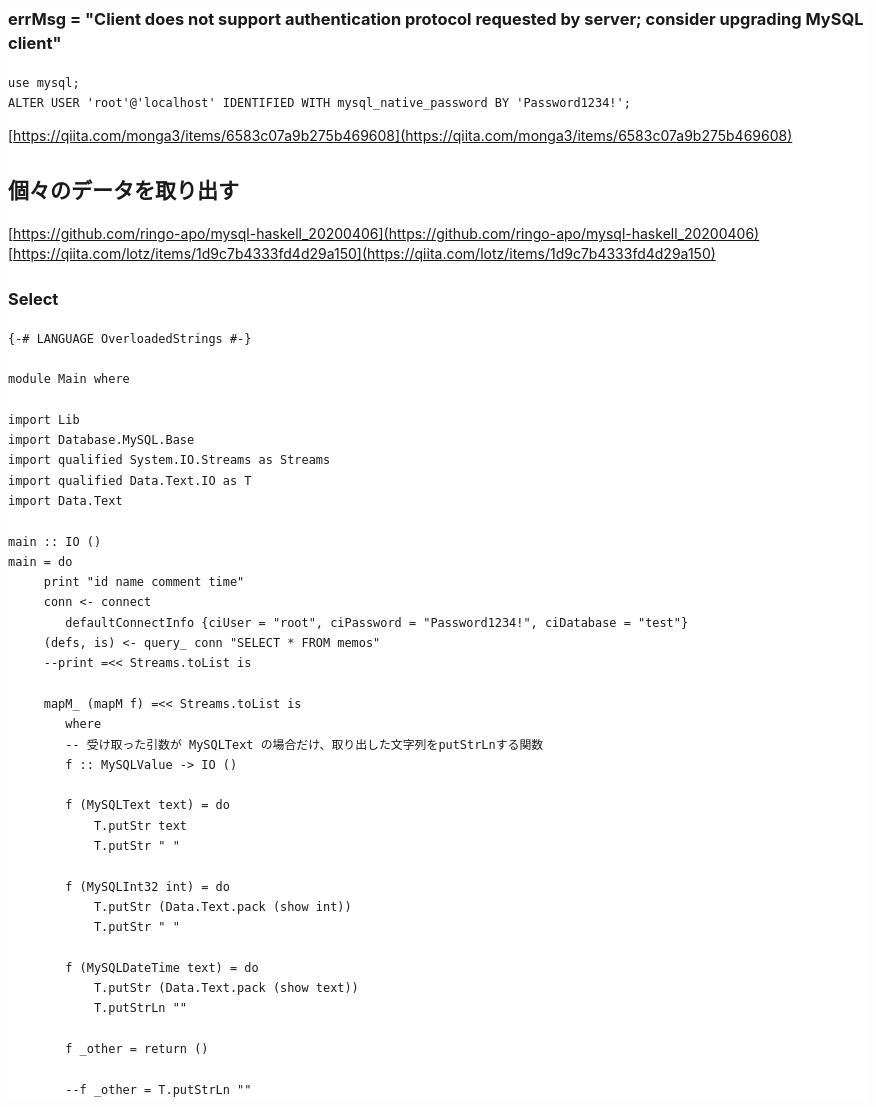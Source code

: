 ### errMsg = "Client does not support authentication protocol requested by server; consider upgrading MySQL client"

```
use mysql;
ALTER USER 'root'@'localhost' IDENTIFIED WITH mysql_native_password BY 'Password1234!';
```
[https://qiita.com/monga3/items/6583c07a9b275b469608](https://qiita.com/monga3/items/6583c07a9b275b469608)  
## 個々のデータを取り出す
[https://github.com/ringo-apo/mysql-haskell_20200406](https://github.com/ringo-apo/mysql-haskell_20200406)  
[https://qiita.com/lotz/items/1d9c7b4333fd4d29a150](https://qiita.com/lotz/items/1d9c7b4333fd4d29a150)  
### Select

```
{-# LANGUAGE OverloadedStrings #-}

module Main where

import Lib
import Database.MySQL.Base
import qualified System.IO.Streams as Streams
import qualified Data.Text.IO as T
import Data.Text

main :: IO ()
main = do
     print "id name comment time"
     conn <- connect
        defaultConnectInfo {ciUser = "root", ciPassword = "Password1234!", ciDatabase = "test"}
     (defs, is) <- query_ conn "SELECT * FROM memos"
     --print =<< Streams.toList is

     mapM_ (mapM f) =<< Streams.toList is
        where
        -- 受け取った引数が MySQLText の場合だけ、取り出した文字列をputStrLnする関数
        f :: MySQLValue -> IO ()

        f (MySQLText text) = do
            T.putStr text
            T.putStr " "

        f (MySQLInt32 int) = do
            T.putStr (Data.Text.pack (show int))
            T.putStr " "

        f (MySQLDateTime text) = do
            T.putStr (Data.Text.pack (show text))
            T.putStrLn ""

        f _other = return ()

        --f _other = T.putStrLn ""
```
